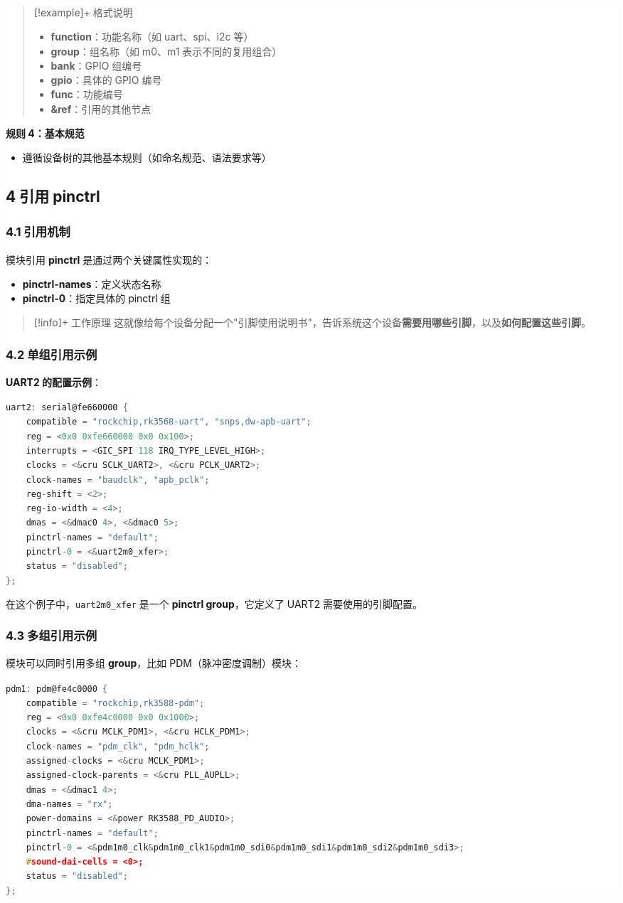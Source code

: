 > [!example]+ 格式说明
> 
> - **function**：功能名称（如 uart、spi、i2c 等）
> - **group**：组名称（如 m0、m1 表示不同的复用组合）
> - **bank**：GPIO 组编号
> - **gpio**：具体的 GPIO 编号
> - **func**：功能编号
> - **&ref**：引用的其他节点

**规则 4：基本规范**
- 遵循设备树的其他基本规则（如命名规范、语法要求等）

## 4 引用 pinctrl

### 4.1 引用机制

模块引用 **pinctrl** 是通过两个关键属性实现的：
- **pinctrl-names**：定义状态名称
- **pinctrl-0**：指定具体的 pinctrl 组

> [!info]+ 工作原理 
> 这就像给每个设备分配一个"引脚使用说明书"，告诉系统这个设备**需要用哪些引脚**，以及**如何配置这些引脚**。

### 4.2 单组引用示例

**UART2 的配置示例**：
```c
uart2: serial@fe660000 {
	compatible = "rockchip,rk3568-uart", "snps,dw-apb-uart";
	reg = <0x0 0xfe660000 0x0 0x100>;
	interrupts = <GIC_SPI 118 IRQ_TYPE_LEVEL_HIGH>;
	clocks = <&cru SCLK_UART2>, <&cru PCLK_UART2>;
	clock-names = "baudclk", "apb_pclk";
	reg-shift = <2>;
	reg-io-width = <4>;
	dmas = <&dmac0 4>, <&dmac0 5>;
	pinctrl-names = "default";
	pinctrl-0 = <&uart2m0_xfer>;
	status = "disabled";
};
```

在这个例子中，`uart2m0_xfer` 是一个 **pinctrl group**，它定义了 UART2 需要使用的引脚配置。

### 4.3 多组引用示例

模块可以同时引用多组 **group**，比如 PDM（脉冲密度调制）模块：
```c
pdm1: pdm@fe4c0000 {
	compatible = "rockchip,rk3588-pdm";
	reg = <0x0 0xfe4c0000 0x0 0x1000>;
	clocks = <&cru MCLK_PDM1>, <&cru HCLK_PDM1>;
	clock-names = "pdm_clk", "pdm_hclk";
	assigned-clocks = <&cru MCLK_PDM1>;
	assigned-clock-parents = <&cru PLL_AUPLL>;
	dmas = <&dmac1 4>;
	dma-names = "rx";
	power-domains = <&power RK3588_PD_AUDIO>;
	pinctrl-names = "default";
	pinctrl-0 = <&pdm1m0_clk&pdm1m0_clk1&pdm1m0_sdi0&pdm1m0_sdi1&pdm1m0_sdi2&pdm1m0_sdi3>;
	#sound-dai-cells = <0>;
	status = "disabled";
};
```
